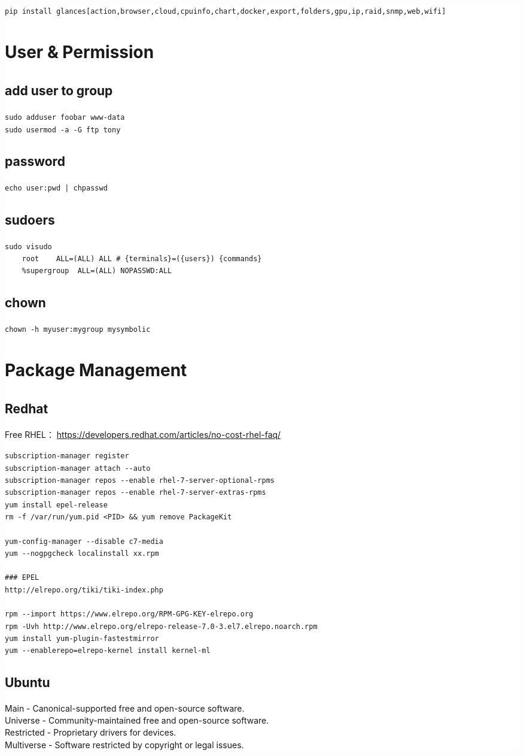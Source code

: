     pip install glances[action,browser,cloud,cpuinfo,chart,docker,export,folders,gpu,ip,raid,snmp,web,wifi]

# User & Permission
## add user to group
    sudo adduser foobar www-data
    sudo usermod -a -G ftp tony

## password
    echo user:pwd | chpasswd

## sudoers
    sudo visudo
        root    ALL=(ALL) ALL # {terminals}=({users}) {commands}
        %supergroup  ALL=(ALL) NOPASSWD:ALL

## chown
    chown -h myuser:mygroup mysymbolic

# Package Management
## Redhat
Free RHEL： https://developers.redhat.com/articles/no-cost-rhel-faq/

    subscription-manager register
    subscription-manager attach --auto
    subscription-manager repos --enable rhel-7-server-optional-rpms
    subscription-manager repos --enable rhel-7-server-extras-rpms
    yum install epel-release
    rm -f /var/run/yum.pid <PID> && yum remove PackageKit

    yum-config-manager --disable c7-media
    yum --nogpgcheck localinstall xx.rpm

    ### EPEL
    http://elrepo.org/tiki/tiki-index.php

    rpm --import https://www.elrepo.org/RPM-GPG-KEY-elrepo.org
    rpm -Uvh http://www.elrepo.org/elrepo-release-7.0-3.el7.elrepo.noarch.rpm
    yum install yum-plugin-fastestmirror
    yum --enablerepo=elrepo-kernel install kernel-ml

## Ubuntu
Main - Canonical-supported free and open-source software.  
Universe - Community-maintained free and open-source software.  
Restricted - Proprietary drivers for devices.  
Multiverse - Software restricted by copyright or legal issues.  
